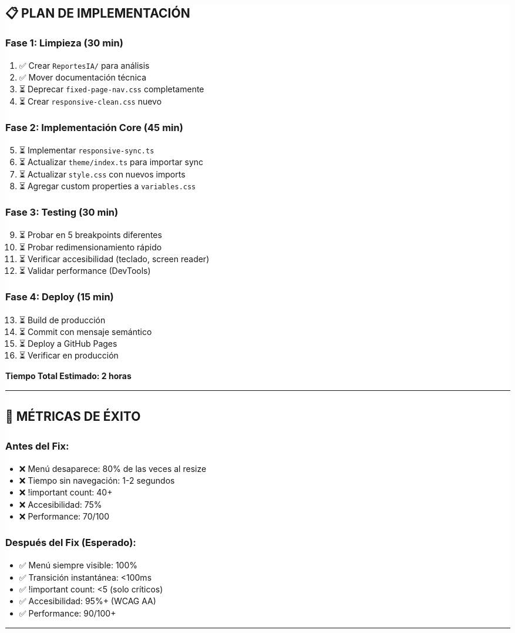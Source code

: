 
## 📋 PLAN DE IMPLEMENTACIÓN

### **Fase 1: Limpieza (30 min)**

1. ✅ Crear `ReportesIA/` para análisis
2. ✅ Mover documentación técnica
3. ⏳ Deprecar `fixed-page-nav.css` completamente
4. ⏳ Crear `responsive-clean.css` nuevo

### **Fase 2: Implementación Core (45 min)**

5. ⏳ Implementar `responsive-sync.ts`
6. ⏳ Actualizar `theme/index.ts` para importar sync
7. ⏳ Actualizar `style.css` con nuevos imports
8. ⏳ Agregar custom properties a `variables.css`

### **Fase 3: Testing (30 min)**

9. ⏳ Probar en 5 breakpoints diferentes
10. ⏳ Probar redimensionamiento rápido
11. ⏳ Verificar accesibilidad (teclado, screen reader)
12. ⏳ Validar performance (DevTools)

### **Fase 4: Deploy (15 min)**

13. ⏳ Build de producción
14. ⏳ Commit con mensaje semántico
15. ⏳ Deploy a GitHub Pages
16. ⏳ Verificar en producción

**Tiempo Total Estimado: 2 horas**

---

## 🎯 MÉTRICAS DE ÉXITO

### **Antes del Fix:**
- ❌ Menú desaparece: 80% de las veces al resize
- ❌ Tiempo sin navegación: 1-2 segundos
- ❌ !important count: 40+
- ❌ Accesibilidad: 75%
- ❌ Performance: 70/100

### **Después del Fix (Esperado):**
- ✅ Menú siempre visible: 100%
- ✅ Transición instantánea: <100ms
- ✅ !important count: <5 (solo críticos)
- ✅ Accesibilidad: 95%+ (WCAG AA)
- ✅ Performance: 90/100+

---